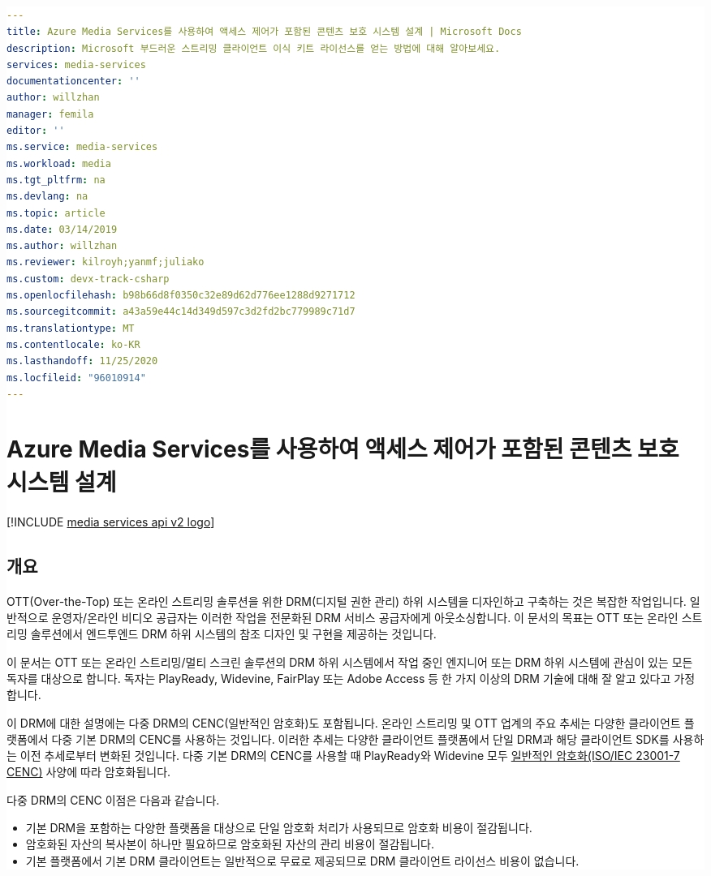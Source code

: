 ```yaml
---
title: Azure Media Services를 사용하여 액세스 제어가 포함된 콘텐츠 보호 시스템 설계 | Microsoft Docs
description: Microsoft 부드러운 스트리밍 클라이언트 이식 키트 라이선스를 얻는 방법에 대해 알아보세요.
services: media-services
documentationcenter: ''
author: willzhan
manager: femila
editor: ''
ms.service: media-services
ms.workload: media
ms.tgt_pltfrm: na
ms.devlang: na
ms.topic: article
ms.date: 03/14/2019
ms.author: willzhan
ms.reviewer: kilroyh;yanmf;juliako
ms.custom: devx-track-csharp
ms.openlocfilehash: b98b66d8f0350c32e89d62d776ee1288d9271712
ms.sourcegitcommit: a43a59e44c14d349d597c3d2fd2bc779989c71d7
ms.translationtype: MT
ms.contentlocale: ko-KR
ms.lasthandoff: 11/25/2020
ms.locfileid: "96010914"
---
```

# <a name="design-of-a-content-protection-system-with-access-control-using-azure-media-services"></a>Azure Media Services를 사용하여 액세스 제어가 포함된 콘텐츠 보호 시스템 설계

[!INCLUDE [media services api v2 logo](./includes/v2-hr.md)]

## <a name="overview"></a>개요

OTT(Over-the-Top) 또는 온라인 스트리밍 솔루션을 위한 DRM(디지털 권한 관리) 하위 시스템을 디자인하고 구축하는 것은 복잡한 작업입니다. 일반적으로 운영자/온라인 비디오 공급자는 이러한 작업을 전문화된 DRM 서비스 공급자에게 아웃소싱합니다. 이 문서의 목표는 OTT 또는 온라인 스트리밍 솔루션에서 엔드투엔드 DRM 하위 시스템의 참조 디자인 및 구현을 제공하는 것입니다.

이 문서는 OTT 또는 온라인 스트리밍/멀티 스크린 솔루션의 DRM 하위 시스템에서 작업 중인 엔지니어 또는 DRM 하위 시스템에 관심이 있는 모든 독자를 대상으로 합니다. 독자는 PlayReady, Widevine, FairPlay 또는 Adobe Access 등 한 가지 이상의 DRM 기술에 대해 잘 알고 있다고 가정합니다.

이 DRM에 대한 설명에는 다중 DRM의 CENC(일반적인 암호화)도 포함됩니다. 온라인 스트리밍 및 OTT 업계의 주요 추세는 다양한 클라이언트 플랫폼에서 다중 기본 DRM의 CENC를 사용하는 것입니다. 이러한 추세는 다양한 클라이언트 플랫폼에서 단일 DRM과 해당 클라이언트 SDK를 사용하는 이전 추세로부터 변화된 것입니다. 다중 기본 DRM의 CENC를 사용할 때 PlayReady와 Widevine 모두 [일반적인 암호화(ISO/IEC 23001-7 CENC)](https://www.iso.org/iso/home/store/catalogue_ics/catalogue_detail_ics.htm?csnumber=65271/) 사양에 따라 암호화됩니다.

다중 DRM의 CENC 이점은 다음과 같습니다.

* 기본 DRM을 포함하는 다양한 플랫폼을 대상으로 단일 암호화 처리가 사용되므로 암호화 비용이 절감됩니다.
* 암호화된 자산의 복사본이 하나만 필요하므로 암호화된 자산의 관리 비용이 절감됩니다.
* 기본 플랫폼에서 기본 DRM 클라이언트는 일반적으로 무료로 제공되므로 DRM 클라이언트 라이선스 비용이 없습니다.
